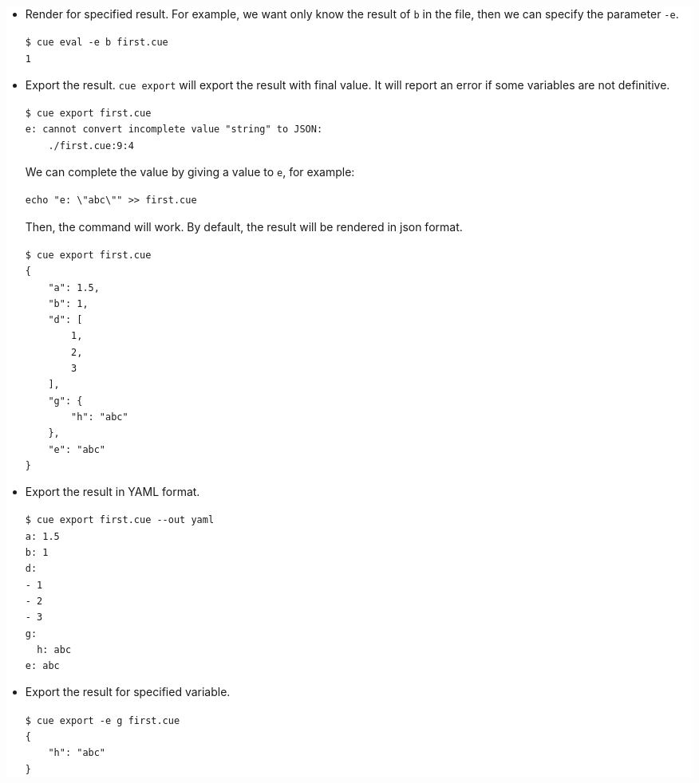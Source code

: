 * Render for specified result. For example, we want only know the result of `b` in the file, then we can specify the parameter `-e`.
    ```shell
    $ cue eval -e b first.cue
    1
    ```

* Export the result. `cue export` will export the result with final value. It will report an error if some variables are not definitive. 
    ```shell
    $ cue export first.cue
    e: cannot convert incomplete value "string" to JSON:
        ./first.cue:9:4
    ```
  We can complete the value by giving a value to `e`, for example:
    ```shell
    echo "e: \"abc\"" >> first.cue
    ```
  Then, the command will work. By default, the result will be rendered in json format. 
    ```shell
    $ cue export first.cue
    {
        "a": 1.5,
        "b": 1,
        "d": [
            1,
            2,
            3
        ],
        "g": {
            "h": "abc"
        },
        "e": "abc"
    }
    ```

* Export the result in YAML format.
    ```shell
    $ cue export first.cue --out yaml
    a: 1.5
    b: 1
    d:
    - 1
    - 2
    - 3
    g:
      h: abc
    e: abc
    ```

* Export the result for specified variable.
    ```shell
    $ cue export -e g first.cue
    {
        "h": "abc"
    }
    ```
